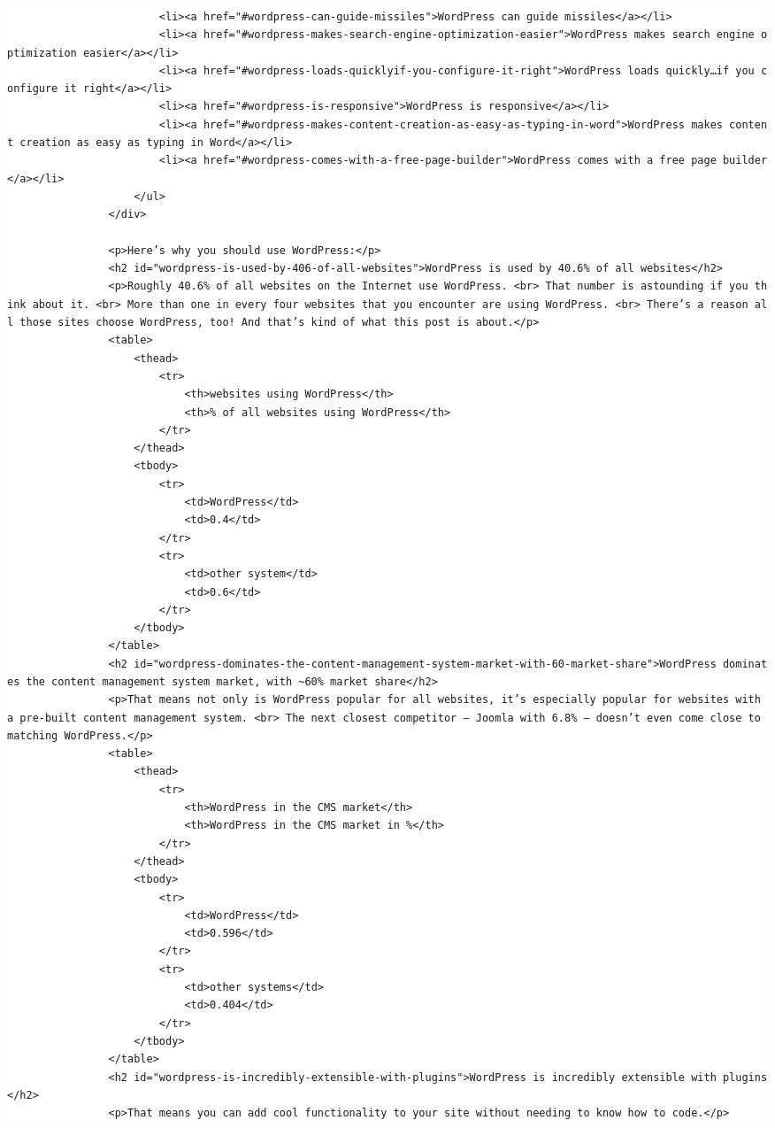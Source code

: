 							<li><a href="#wordpress-can-guide-missiles">WordPress can guide missiles</a></li>
							<li><a href="#wordpress-makes-search-engine-optimization-easier">WordPress makes search engine optimization easier</a></li>
							<li><a href="#wordpress-loads-quicklyif-you-configure-it-right">WordPress loads quickly…if you configure it right</a></li>
							<li><a href="#wordpress-is-responsive">WordPress is responsive</a></li>
							<li><a href="#wordpress-makes-content-creation-as-easy-as-typing-in-word">WordPress makes content creation as easy as typing in Word</a></li>
							<li><a href="#wordpress-comes-with-a-free-page-builder">WordPress comes with a free page builder</a></li>
						</ul>
					</div>

					<p>Here’s why you should use WordPress:</p>
					<h2 id="wordpress-is-used-by-406-of-all-websites">WordPress is used by 40.6% of all websites</h2>
					<p>Roughly 40.6% of all websites on the Internet use WordPress. <br> That number is astounding if you think about it. <br> More than one in every four websites that you encounter are using WordPress. <br> There’s a reason all those sites choose WordPress, too! And that’s kind of what this post is about.</p>
					<table>
						<thead>
							<tr>
								<th>websites using WordPress</th>
								<th>% of all websites using WordPress</th>
							</tr>
						</thead>
						<tbody>
							<tr>
								<td>WordPress</td>
								<td>0.4</td>
							</tr>
							<tr>
								<td>other system</td>
								<td>0.6</td>
							</tr>
						</tbody>
					</table>
					<h2 id="wordpress-dominates-the-content-management-system-market-with-60-market-share">WordPress dominates the content management system market, with ~60% market share</h2>
					<p>That means not only is WordPress popular for all websites, it’s especially popular for websites with a pre-built content management system. <br> The next closest competitor – Joomla with 6.8% – doesn’t even come close to matching WordPress.</p>
					<table>
						<thead>
							<tr>
								<th>WordPress in the CMS market</th>
								<th>WordPress in the CMS market in %</th>
							</tr>
						</thead>
						<tbody>
							<tr>
								<td>WordPress</td>
								<td>0.596</td>
							</tr>
							<tr>
								<td>other systems</td>
								<td>0.404</td>
							</tr>
						</tbody>
					</table>
					<h2 id="wordpress-is-incredibly-extensible-with-plugins">WordPress is incredibly extensible with plugins</h2>
					<p>That means you can add cool functionality to your site without needing to know how to code.</p>